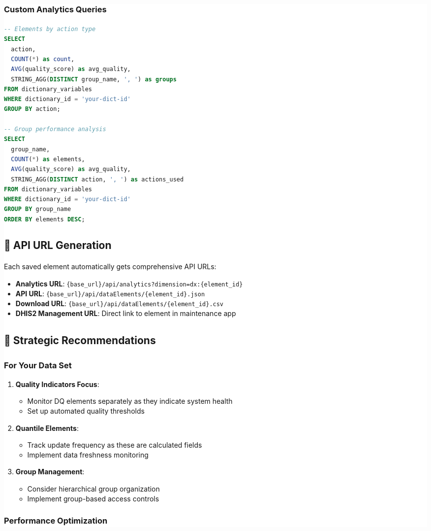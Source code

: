 ### Custom Analytics Queries

```sql
-- Elements by action type
SELECT 
  action,
  COUNT(*) as count,
  AVG(quality_score) as avg_quality,
  STRING_AGG(DISTINCT group_name, ', ') as groups
FROM dictionary_variables 
WHERE dictionary_id = 'your-dict-id'
GROUP BY action;

-- Group performance analysis  
SELECT 
  group_name,
  COUNT(*) as elements,
  AVG(quality_score) as avg_quality,
  STRING_AGG(DISTINCT action, ', ') as actions_used
FROM dictionary_variables
WHERE dictionary_id = 'your-dict-id'
GROUP BY group_name
ORDER BY elements DESC;
```

## 🔗 API URL Generation

Each saved element automatically gets comprehensive API URLs:

- **Analytics URL**: `{base_url}/api/analytics?dimension=dx:{element_id}`
- **API URL**: `{base_url}/api/dataElements/{element_id}.json`
- **Download URL**: `{base_url}/api/dataElements/{element_id}.csv`
- **DHIS2 Management URL**: Direct link to element in maintenance app

## 🎯 Strategic Recommendations

### For Your Data Set

1. **Quality Indicators Focus**: 
   - Monitor DQ elements separately as they indicate system health
   - Set up automated quality thresholds

2. **Quantile Elements**:
   - Track update frequency as these are calculated fields
   - Implement data freshness monitoring

3. **Group Management**:
   - Consider hierarchical group organization
   - Implement group-based access controls

### Performance Optimization
